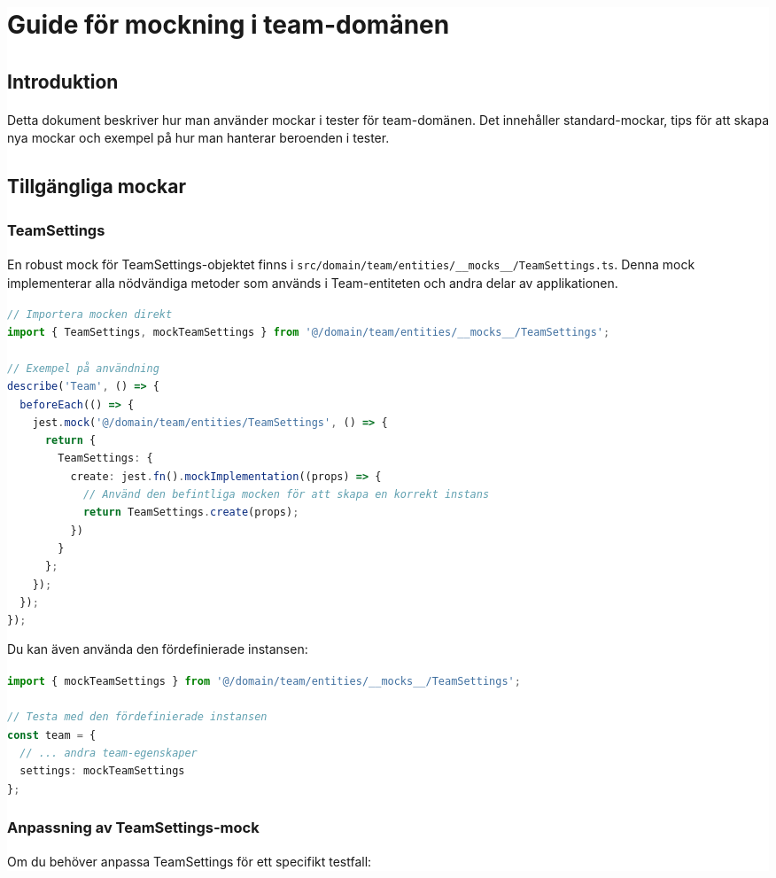 # Guide för mockning i team-domänen

## Introduktion

Detta dokument beskriver hur man använder mockar i tester för team-domänen. Det innehåller standard-mockar, tips för att skapa nya mockar och exempel på hur man hanterar beroenden i tester.

## Tillgängliga mockar

### TeamSettings

En robust mock för TeamSettings-objektet finns i `src/domain/team/entities/__mocks__/TeamSettings.ts`. Denna mock implementerar alla nödvändiga metoder som används i Team-entiteten och andra delar av applikationen.

```typescript
// Importera mocken direkt
import { TeamSettings, mockTeamSettings } from '@/domain/team/entities/__mocks__/TeamSettings';

// Exempel på användning
describe('Team', () => {
  beforeEach(() => {
    jest.mock('@/domain/team/entities/TeamSettings', () => {
      return {
        TeamSettings: {
          create: jest.fn().mockImplementation((props) => {
            // Använd den befintliga mocken för att skapa en korrekt instans
            return TeamSettings.create(props);
          })
        }
      };
    });
  });
});
```

Du kan även använda den fördefinierade instansen:

```typescript
import { mockTeamSettings } from '@/domain/team/entities/__mocks__/TeamSettings';

// Testa med den fördefinierade instansen
const team = {
  // ... andra team-egenskaper
  settings: mockTeamSettings
};
```

### Anpassning av TeamSettings-mock

Om du behöver anpassa TeamSettings för ett specifikt testfall:
